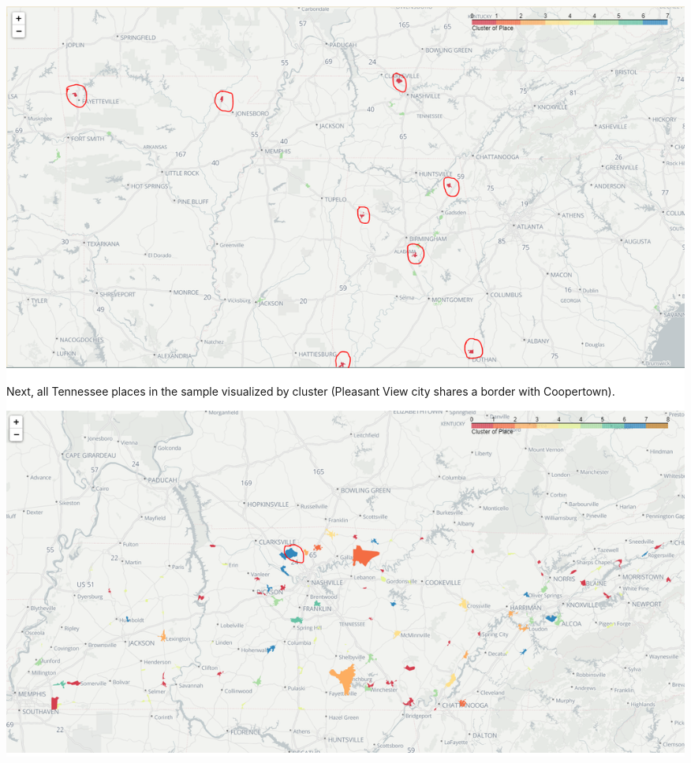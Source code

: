 ![allplaces2](images/allplaces2.PNG)

Next, all Tennessee places in the sample visualized by cluster (Pleasant View city shares a border with Coopertown).

![TNplaces1](images/tnplaces1.PNG)
